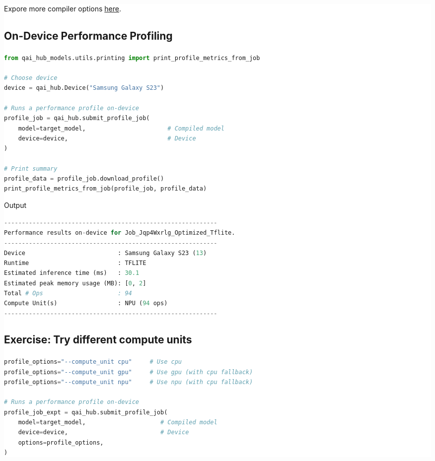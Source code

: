 

Expore more compiler options <a href=https://app.aihub.qualcomm.com/docs/hub/compile_examples.html#compiling-pytorch-to-tflite> here</a>.



## On-Device Performance Profiling



```py
from qai_hub_models.utils.printing import print_profile_metrics_from_job

# Choose device
device = qai_hub.Device("Samsung Galaxy S23")

# Runs a performance profile on-device
profile_job = qai_hub.submit_profile_job(
    model=target_model,                       # Compiled model
    device=device,                            # Device
)

# Print summary
profile_data = profile_job.download_profile()
print_profile_metrics_from_job(profile_job, profile_data)
```

Output

```py
------------------------------------------------------------
Performance results on-device for Job_Jqp4Wxrlg_Optimized_Tflite.
------------------------------------------------------------
Device                          : Samsung Galaxy S23 (13)
Runtime                         : TFLITE                 
Estimated inference time (ms)   : 30.1                   
Estimated peak memory usage (MB): [0, 2]                 
Total # Ops                     : 94                     
Compute Unit(s)                 : NPU (94 ops)           
------------------------------------------------------------
```



## Exercise: Try different compute units

```py
profile_options="--compute_unit cpu"     # Use cpu 
profile_options="--compute_unit gpu"     # Use gpu (with cpu fallback) 
profile_options="--compute_unit npu"     # Use npu (with cpu fallback) 

# Runs a performance profile on-device
profile_job_expt = qai_hub.submit_profile_job(
    model=target_model,                     # Compiled model
    device=device,                          # Device
    options=profile_options,
)
```
